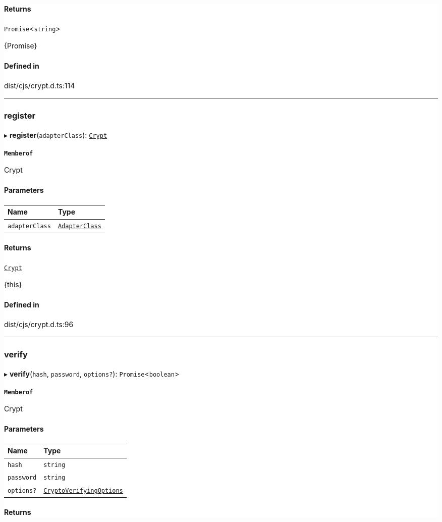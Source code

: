 #### Returns

`Promise`<`string`\>

{Promise<string>}

#### Defined in

dist/cjs/crypt.d.ts:114

___

### register

▸ **register**(`adapterClass`): [`Crypt`](index.Crypt.md)

**`Memberof`**

Crypt

#### Parameters

| Name | Type |
| :------ | :------ |
| `adapterClass` | [`AdapterClass`](../modules/index.md#adapterclass) |

#### Returns

[`Crypt`](index.Crypt.md)

{this}

#### Defined in

dist/cjs/crypt.d.ts:96

___

### verify

▸ **verify**(`hash`, `password`, `options?`): `Promise`<`boolean`\>

**`Memberof`**

Crypt

#### Parameters

| Name | Type |
| :------ | :------ |
| `hash` | `string` |
| `password` | `string` |
| `options?` | [`CryptoVerifyingOptions`](../interfaces/index.CryptoVerifyingOptions.md) |

#### Returns
